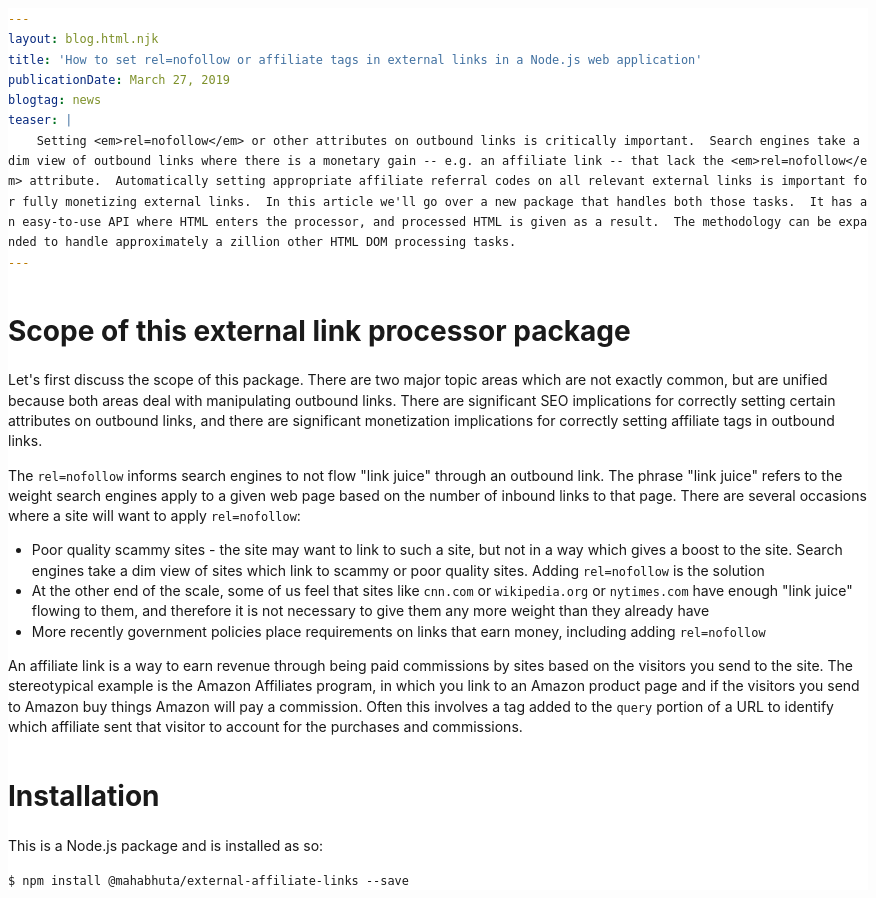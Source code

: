 ```yaml
---
layout: blog.html.njk
title: 'How to set rel=nofollow or affiliate tags in external links in a Node.js web application'
publicationDate: March 27, 2019
blogtag: news
teaser: |
    Setting <em>rel=nofollow</em> or other attributes on outbound links is critically important.  Search engines take a dim view of outbound links where there is a monetary gain -- e.g. an affiliate link -- that lack the <em>rel=nofollow</em> attribute.  Automatically setting appropriate affiliate referral codes on all relevant external links is important for fully monetizing external links.  In this article we'll go over a new package that handles both those tasks.  It has an easy-to-use API where HTML enters the processor, and processed HTML is given as a result.  The methodology can be expanded to handle approximately a zillion other HTML DOM processing tasks.
---
```


# Scope of this external link processor package

Let's first discuss the scope of this package.  There are two major topic areas which are not exactly common, but are unified because both areas deal with manipulating outbound links.  There are significant SEO implications for correctly setting certain attributes on outbound links, and there are significant monetization implications for correctly setting affiliate tags in outbound links.

The `rel=nofollow` informs search engines to not flow "link juice" through an outbound link.  The phrase "link juice" refers to the weight search engines apply to a given web page based on the number of inbound links to that page.  There are several occasions where a site will want to apply `rel=nofollow`:

* Poor quality scammy sites - the site may want to link to such a site, but not in a way which gives a boost to the site.  Search engines take a dim view of sites which link to scammy or poor quality sites.  Adding `rel=nofollow` is the solution
* At the other end of the scale, some of us feel that sites like `cnn.com` or `wikipedia.org` or `nytimes.com` have enough "link juice" flowing to them, and therefore it is not necessary to give them any more weight than they already have
* More recently government policies place requirements on links that earn money, including adding `rel=nofollow`

An affiliate link is a way to earn revenue through being paid commissions by sites based on the visitors you send to the site.  The stereotypical example is the Amazon Affiliates program, in which you link to an Amazon product page and if the visitors you send to Amazon buy things Amazon will pay a commission.  Often this involves a tag added to the `query` portion of a URL to identify which affiliate sent that visitor to account for the purchases and commissions.

# Installation

This is a Node.js package and is installed as so:

```shell
$ npm install @mahabhuta/external-affiliate-links --save
```
